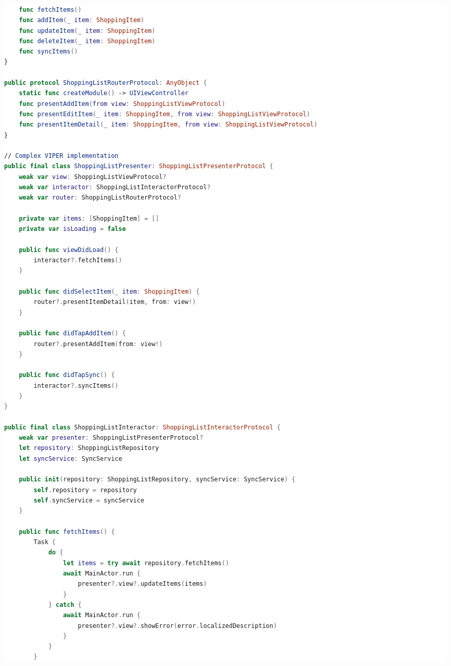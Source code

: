 ```swift
    func fetchItems()
    func addItem(_ item: ShoppingItem)
    func updateItem(_ item: ShoppingItem)
    func deleteItem(_ item: ShoppingItem)
    func syncItems()
}

public protocol ShoppingListRouterProtocol: AnyObject {
    static func createModule() -> UIViewController
    func presentAddItem(from view: ShoppingListViewProtocol)
    func presentEditItem(_ item: ShoppingItem, from view: ShoppingListViewProtocol)
    func presentItemDetail(_ item: ShoppingItem, from view: ShoppingListViewProtocol)
}

// Complex VIPER implementation
public final class ShoppingListPresenter: ShoppingListPresenterProtocol {
    weak var view: ShoppingListViewProtocol?
    weak var interactor: ShoppingListInteractorProtocol?
    weak var router: ShoppingListRouterProtocol?

    private var items: [ShoppingItem] = []
    private var isLoading = false

    public func viewDidLoad() {
        interactor?.fetchItems()
    }

    public func didSelectItem(_ item: ShoppingItem) {
        router?.presentItemDetail(item, from: view!)
    }

    public func didTapAddItem() {
        router?.presentAddItem(from: view!)
    }

    public func didTapSync() {
        interactor?.syncItems()
    }
}

public final class ShoppingListInteractor: ShoppingListInteractorProtocol {
    weak var presenter: ShoppingListPresenterProtocol?
    let repository: ShoppingListRepository
    let syncService: SyncService

    public init(repository: ShoppingListRepository, syncService: SyncService) {
        self.repository = repository
        self.syncService = syncService
    }

    public func fetchItems() {
        Task {
            do {
                let items = try await repository.fetchItems()
                await MainActor.run {
                    presenter?.view?.updateItems(items)
                }
            } catch {
                await MainActor.run {
                    presenter?.view?.showError(error.localizedDescription)
                }
            }
        }
```